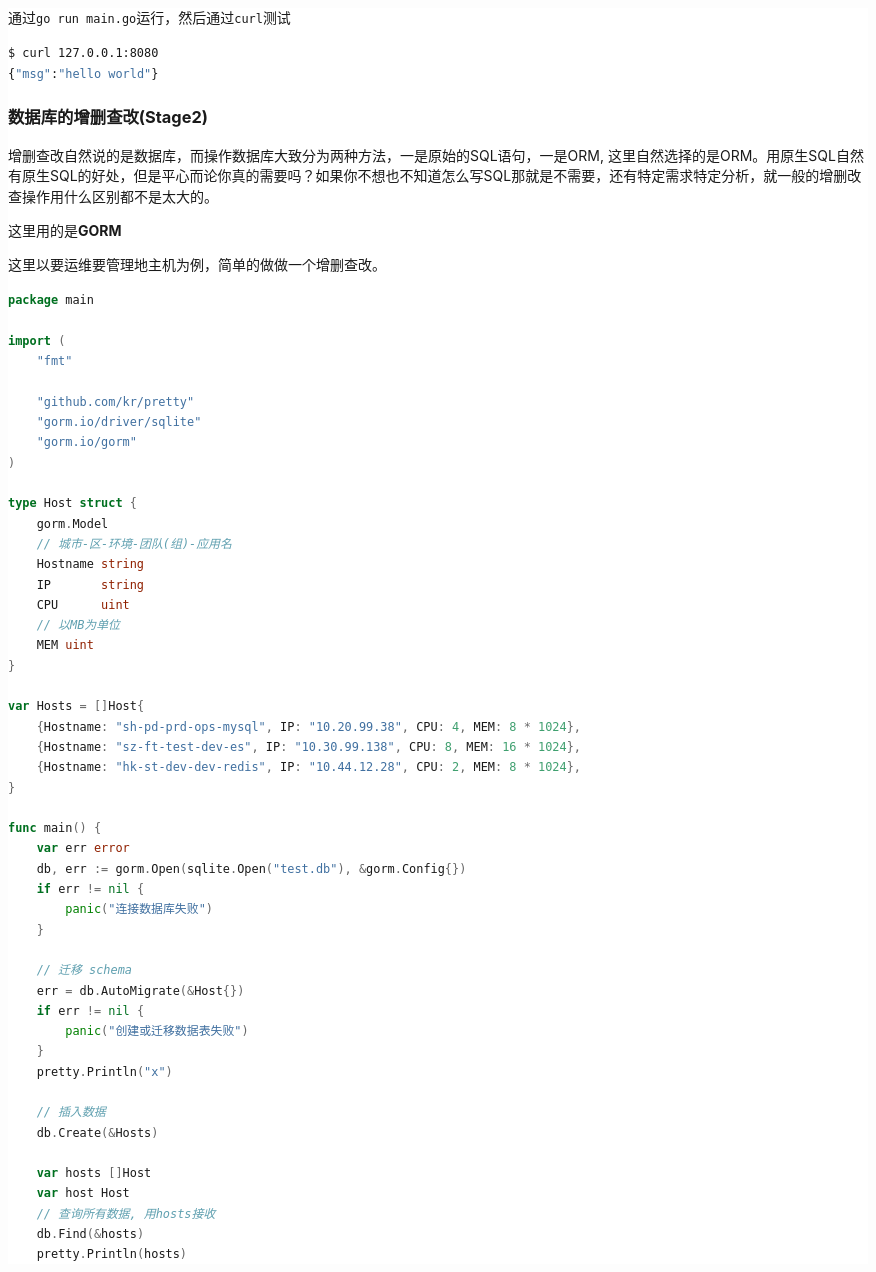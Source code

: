 通过`go run main.go`运行，然后通过`curl`测试

```bash
$ curl 127.0.0.1:8080
{"msg":"hello world"}
```

### 数据库的增删查改(Stage2)

增删查改自然说的是数据库，而操作数据库大致分为两种方法，一是原始的SQL语句，一是ORM, 这里自然选择的是ORM。用原生SQL自然有原生SQL的好处，但是平心而论你真的需要吗？如果你不想也不知道怎么写SQL那就是不需要，还有特定需求特定分析，就一般的增删改查操作用什么区别都不是太大的。

这里用的是**GORM**

这里以要运维要管理地主机为例，简单的做做一个增删查改。

```go
package main

import (
    "fmt"

    "github.com/kr/pretty"
    "gorm.io/driver/sqlite"
    "gorm.io/gorm"
)

type Host struct {
    gorm.Model
    // 城市-区-环境-团队(组)-应用名
    Hostname string
    IP       string
    CPU      uint
    // 以MB为单位
    MEM uint
}

var Hosts = []Host{
    {Hostname: "sh-pd-prd-ops-mysql", IP: "10.20.99.38", CPU: 4, MEM: 8 * 1024},
    {Hostname: "sz-ft-test-dev-es", IP: "10.30.99.138", CPU: 8, MEM: 16 * 1024},
    {Hostname: "hk-st-dev-dev-redis", IP: "10.44.12.28", CPU: 2, MEM: 8 * 1024},
}

func main() {
    var err error
    db, err := gorm.Open(sqlite.Open("test.db"), &gorm.Config{})
    if err != nil {
        panic("连接数据库失败")
    }

    // 迁移 schema
    err = db.AutoMigrate(&Host{})
    if err != nil {
        panic("创建或迁移数据表失败")
    }
    pretty.Println("x")

    // 插入数据
    db.Create(&Hosts)

    var hosts []Host
    var host Host
    // 查询所有数据, 用hosts接收
    db.Find(&hosts)
    pretty.Println(hosts)

```